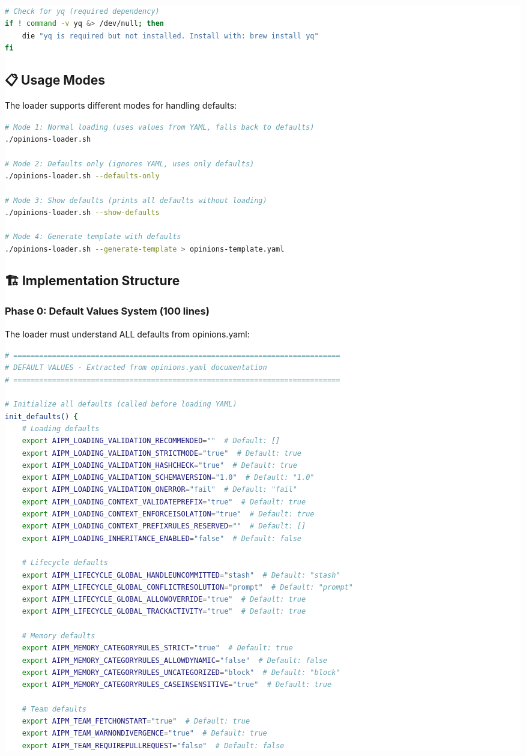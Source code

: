 ```bash
# Check for yq (required dependency)
if ! command -v yq &> /dev/null; then
    die "yq is required but not installed. Install with: brew install yq"
fi
```

## 📋 Usage Modes

The loader supports different modes for handling defaults:

```bash
# Mode 1: Normal loading (uses values from YAML, falls back to defaults)
./opinions-loader.sh

# Mode 2: Defaults only (ignores YAML, uses only defaults)
./opinions-loader.sh --defaults-only

# Mode 3: Show defaults (prints all defaults without loading)
./opinions-loader.sh --show-defaults

# Mode 4: Generate template with defaults
./opinions-loader.sh --generate-template > opinions-template.yaml
```

## 🏗️ Implementation Structure

### Phase 0: Default Values System (100 lines)

The loader must understand ALL defaults from opinions.yaml:

```bash
# ============================================================================
# DEFAULT VALUES - Extracted from opinions.yaml documentation
# ============================================================================

# Initialize all defaults (called before loading YAML)
init_defaults() {
    # Loading defaults
    export AIPM_LOADING_VALIDATION_RECOMMENDED=""  # Default: []
    export AIPM_LOADING_VALIDATION_STRICTMODE="true"  # Default: true
    export AIPM_LOADING_VALIDATION_HASHCHECK="true"  # Default: true
    export AIPM_LOADING_VALIDATION_SCHEMAVERSION="1.0"  # Default: "1.0"
    export AIPM_LOADING_VALIDATION_ONERROR="fail"  # Default: "fail"
    export AIPM_LOADING_CONTEXT_VALIDATEPREFIX="true"  # Default: true
    export AIPM_LOADING_CONTEXT_ENFORCEISOLATION="true"  # Default: true
    export AIPM_LOADING_CONTEXT_PREFIXRULES_RESERVED=""  # Default: []
    export AIPM_LOADING_INHERITANCE_ENABLED="false"  # Default: false
    
    # Lifecycle defaults
    export AIPM_LIFECYCLE_GLOBAL_HANDLEUNCOMMITTED="stash"  # Default: "stash"
    export AIPM_LIFECYCLE_GLOBAL_CONFLICTRESOLUTION="prompt"  # Default: "prompt"
    export AIPM_LIFECYCLE_GLOBAL_ALLOWOVERRIDE="true"  # Default: true
    export AIPM_LIFECYCLE_GLOBAL_TRACKACTIVITY="true"  # Default: true
    
    # Memory defaults
    export AIPM_MEMORY_CATEGORYRULES_STRICT="true"  # Default: true
    export AIPM_MEMORY_CATEGORYRULES_ALLOWDYNAMIC="false"  # Default: false
    export AIPM_MEMORY_CATEGORYRULES_UNCATEGORIZED="block"  # Default: "block"
    export AIPM_MEMORY_CATEGORYRULES_CASEINSENSITIVE="true"  # Default: true
    
    # Team defaults
    export AIPM_TEAM_FETCHONSTART="true"  # Default: true
    export AIPM_TEAM_WARNONDIVERGENCE="true"  # Default: true
    export AIPM_TEAM_REQUIREPULLREQUEST="false"  # Default: false
```